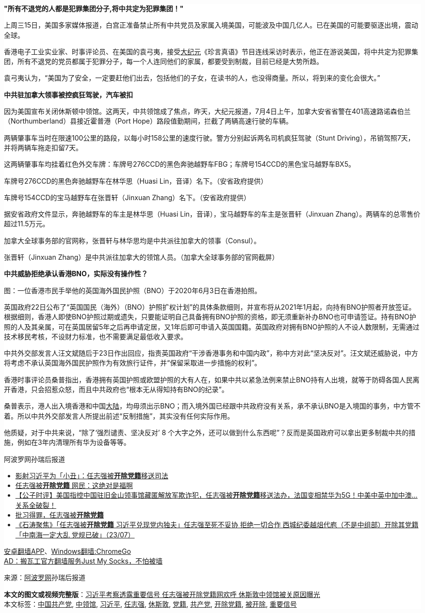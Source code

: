 <p><strong>&quot;所有不退党的人都是犯罪集团分子,将中共定为犯罪集团！&quot;</strong></p> <p>上周三15日，美国多家媒体报道，白宫正准备禁止所有中共党员及家属入境美国，可能波及中国几亿人。已在美国的可能要驱逐出境，震动全球。</p> <p>香港电子工业实业家、时事评论员、在美国的袁弓夷，接受<span class='wp_keywordlink_affiliate'><a href="http://www.epochtimes.com/" title="大纪元" target="_blank">大纪元</a></span>《珍言真语》节目连线采访时表示，他正在游说美国，将中共定为犯罪集团，所有不退党的党员都属于犯罪分子，每一个人连同他们的家属，都要受到制裁，目前已经是大势所趋。</p> <p>袁弓夷认为，&ldquo;美国为了安全，一定要赶他们出去，包括他们的子女，在读书的人，也没得商量。所以，将到来的变化会很大。&rdquo;</p> <p><strong>中共驻加拿大领事被控疯狂驾驶，汽车被扣</strong></p> <p>因为美国宣布关闭休斯顿中领馆。这两天，中共领馆成了焦点，昨天，大纪元报道，7月4日上午，加拿大安省省警在401高速路诺森伯兰（Northumberland）县接近霍普港（Port Hope）路段值勤期间，拦截了两辆高速行驶的车辆。</p>  <p>两辆肇事车当时在限速100公里的路段，以每小时158公里的速度行驶。警方分别起诉两名司机疯狂驾驶（Stunt Driving），吊销驾照7天，并将两辆车拖走扣留7天。</p> <p>这两辆肇事车均挂着红色外交车牌：车牌号276CCD的黑色奔驰越野车FBG；车牌号154CCD的黑色宝马越野车BX5。</p> <p>车牌号276CCD的黑色奔驰越野车在林华思（Huasi Lin，音译）名下。（安省政府提供）</p> <p>车牌号154CCD的宝马越野车在张晋轩（Jinxuan Zhang）名下。（安省政府提供）</p> <p>据安省政府文件显示，奔驰越野车的车主是林华思（Huasi Lin，音译），宝马越野车的车主是张晋轩（Jinxuan Zhang）。两辆车的总零售价超过11.5万元。</p> <p>加拿大全球事务部的官网称，张晋轩与林华思均是中共派往加拿大的领事（Consul）。</p> <p>张晋轩（Jinxuan Zhang）是中共派往加拿大的领馆人员。（加拿大全球事务部的官网截屏）</p> <p><strong>中共威胁拒绝承认香港BNO，实际没有操作性？</strong></p> <p>图：一位香港市民手举他的英国海外国民护照（BNO）于2020年6月3日在香港拍照。</p> <p>英国政府22日公布了&ldquo;英国国民（海外）（BNO）护照扩权计划&rdquo;的具体条款细则，并宣布将从2021年1月起，向持有BNO护照者开放签证。根据细则，香港人即使BNO护照过期或遗失，只要能证明自己具备拥有BNO护照的资格，即无须重新补办BNO也可申请签证。持有BNO护照的人及其亲属，可在英国居留5年之后再申请定居，又1年后即可申请入英国国籍。英国政府对拥有BNO护照的人不设人数限制，无需通过技术移民考核，不设财力标准，也不需要满足最低收入要求。</p> <p>中共外交部发言人汪文斌随后于23日作出回应，指责英国政府&ldquo;干涉香港事务和中国内政&rdquo;，称中方对此&ldquo;坚决反对&rdquo;。汪文斌还威胁说，中方将考虑不承认英国海外国民护照作为有效旅行证件，并&ldquo;保留采取进一步措施的权利&rdquo;。</p> <p>香港时事评论员桑普指出，香港拥有英国护照或欧盟护照的大有人在，如果中共以紧急法例来禁止BNO持有人出境，就等于防碍各国人民离开香港，只会招惹众怒，而且中共政府也&ldquo;根本无从得知持有BNO的纪录&rdquo;。</p> <p>桑普表示，港人出入境香港和中国<span class='wp_keywordlink_affiliate'><a href="https://www.bannedbook.org/" title="大陆" target="_blank">大陆</a></span>，均毋须出示BNO；而入境外国已经跟中共政府没有关系，承不承认BNO是入境国的事务，中方管不着。所以中共外交部发言人所提出前述&ldquo;反制措施&rdquo;，其实没有任何实际作用。</p> <p>他质疑，对于中共来说，&ldquo;除了&lsquo;强烈谴责、坚决反对&rsquo; 8 个大字之外，还可以做到什么东西呢&rdquo;？反而是英国政府可以拿出更多制裁中共的措施，例如在3年内清理所有华为设备等等。</p> <p>阿波罗网孙瑞后报道</p> <ul class='op-related-articles' title='相关阅读'> <li><a href='https://www.bannedbook.org/bnews/headline/20200724/1365767.html' target='_blank'>影射习近平为「小丑」：任志强被<b>开除党籍</b>移送司法</a></li> <li><a href='https://www.bannedbook.org/bnews/cbnews/20200724/1365615.html' target='_blank'>任志强被<b>开除党籍</b> 网民：这绝对是福啊</a></li> <li><a href='https://www.bannedbook.org/bnews/bannedvideo/20200724/1365492.html' target='_blank'>【公子时评】美国指控中国驻旧金山领事馆藏匿解放军欺诈犯，任志强被<b>开除党籍</b>移送法办，法国变相禁华为5G！中美中英中加中澳...关系全破裂！</a></li> <li><a href='https://www.bannedbook.org/bnews/renquan/20200724/1365395.html' target='_blank'>批习得罪，任志强被<b>开除党籍</b></a></li> <li><a href='https://www.bannedbook.org/bnews/bannedvideo/20200724/1365383.html' target='_blank'>《石涛聚焦》「任志强被<b>开除党籍</b> 习近平兑现党内独夫」任志强至死不妥协 拒绝一切合作 西城纪委越俎代庖（不是中组部）开除其党籍「中南海一定大乱 党规已破」（23/07）</a></li> </ul> <div class="texttj"> <a href="https://github.com/bannedbook/fanqiang/wiki/%E7%A6%81%E9%97%BB%E7%BD%91%E5%AE%89%E5%8D%93%E7%BF%BB%E5%A2%99%E6%96%B0%E9%97%BBAPP" target="_blank">安卓翻墙APP</a>、<a href="https://github.com/bannedbook/fanqiang/wiki/Chrome%E4%B8%80%E9%94%AE%E7%BF%BB%E5%A2%99%E5%8C%85" target="_blank">Windows翻墙:ChromeGo</a><br/> <a href="https://github.com/killgcd/justmysocks/blob/master/README.md" target="_blank">AD：搬瓦工官方翻墙服务Just My Socks，不怕被墙</a> </div><p> 来源：<a href="https://www.aboluowang.com/2020/0724/1480994.html" target="_blank">阿波罗网</a>孙瑞后报道 </p> <a name='sharetosocial'></a>         <div><b>本文的图文或视频完整版</b>：<a href='https://www.bannedbook.org/bnews/topimagenews/20200724/1365853.html'>习近平考察透露重要信号 任志强被开除党籍网欢呼 休斯敦中领馆被关原因曝光</a></div>  </div> <div class="postfooter"> <div>本文标签：<a href="https://www.bannedbook.org/bnews/tag/%e4%b8%ad%e5%9b%bd%e5%85%b1%e4%ba%a7%e5%85%9a/" rel="tag">中国共产党</a>, <a href="https://www.bannedbook.org/bnews/tag/%e4%b8%ad%e9%a2%86%e9%a6%86/" rel="tag">中领馆</a>, <a href="https://www.bannedbook.org/bnews/tag/%e4%b9%a0%e8%bf%91%e5%b9%b3/" rel="tag">习近平</a>, <a href="https://www.bannedbook.org/bnews/tag/%e4%bb%bb%e5%bf%97%e5%bc%ba/" rel="tag">任志强</a>, <a href="https://www.bannedbook.org/bnews/tag/%E4%BC%91%E6%96%AF%E6%95%A6/" rel="tag">休斯敦</a>, <a href="https://www.bannedbook.org/bnews/tag/%E5%85%9A%E7%B1%8D/" rel="tag">党籍</a>, <a href="https://www.bannedbook.org/bnews/tag/%e5%85%b1%e4%ba%a7%e5%85%9a/" rel="tag">共产党</a>, <a href="https://www.bannedbook.org/bnews/tag/%e5%bc%80%e9%99%a4%e5%85%9a%e7%b1%8d/" rel="tag">开除党籍</a>, <a href="https://www.bannedbook.org/bnews/tag/%E8%A2%AB%E5%BC%80%E9%99%A4/" rel="tag">被开除</a>, <a href="https://www.bannedbook.org/bnews/tag/%E9%87%8D%E8%A6%81%E4%BF%A1%E5%8F%B7/" rel="tag">重要信号</a></div>  </div> 